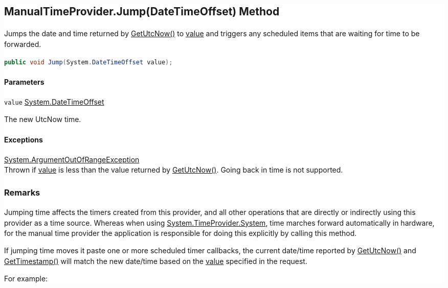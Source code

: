 <a name='TimeProviderExtensions.ManualTimeProvider.Jump(System.DateTimeOffset)'></a>

## ManualTimeProvider.Jump(DateTimeOffset) Method

Jumps the date and time returned by [GetUtcNow()](TimeProviderExtensions.ManualTimeProvider.md#TimeProviderExtensions.ManualTimeProvider.GetUtcNow() 'TimeProviderExtensions.ManualTimeProvider.GetUtcNow()') to [value](TimeProviderExtensions.ManualTimeProvider.md#TimeProviderExtensions.ManualTimeProvider.Jump(System.DateTimeOffset).value 'TimeProviderExtensions.ManualTimeProvider.Jump(System.DateTimeOffset).value') and triggers any
scheduled items that are waiting for time to be forwarded.

```csharp
public void Jump(System.DateTimeOffset value);
```
#### Parameters

<a name='TimeProviderExtensions.ManualTimeProvider.Jump(System.DateTimeOffset).value'></a>

`value` [System.DateTimeOffset](https://docs.microsoft.com/en-us/dotnet/api/System.DateTimeOffset 'System.DateTimeOffset')

The new UtcNow time.

#### Exceptions

[System.ArgumentOutOfRangeException](https://docs.microsoft.com/en-us/dotnet/api/System.ArgumentOutOfRangeException 'System.ArgumentOutOfRangeException')  
Thrown if [value](TimeProviderExtensions.ManualTimeProvider.md#TimeProviderExtensions.ManualTimeProvider.Jump(System.DateTimeOffset).value 'TimeProviderExtensions.ManualTimeProvider.Jump(System.DateTimeOffset).value') is less than the value returned by [GetUtcNow()](TimeProviderExtensions.ManualTimeProvider.md#TimeProviderExtensions.ManualTimeProvider.GetUtcNow() 'TimeProviderExtensions.ManualTimeProvider.GetUtcNow()'). Going back in time is not supported.

### Remarks
Jumping time affects the timers created from this provider, and all other operations that are directly or
indirectly using this provider as a time source. Whereas when using [System.TimeProvider.System](https://docs.microsoft.com/en-us/dotnet/api/System.TimeProvider.System 'System.TimeProvider.System'), time
marches forward automatically in hardware, for the manual time provider the application is responsible for
doing this explicitly by calling this method.

If jumping time moves it paste one or more scheduled timer callbacks, the current
date/time reported by [GetUtcNow()](TimeProviderExtensions.ManualTimeProvider.md#TimeProviderExtensions.ManualTimeProvider.GetUtcNow() 'TimeProviderExtensions.ManualTimeProvider.GetUtcNow()') and [GetTimestamp()](TimeProviderExtensions.ManualTimeProvider.md#TimeProviderExtensions.ManualTimeProvider.GetTimestamp() 'TimeProviderExtensions.ManualTimeProvider.GetTimestamp()') will match the new date/time
based on the [value](TimeProviderExtensions.ManualTimeProvider.md#TimeProviderExtensions.ManualTimeProvider.Jump(System.DateTimeOffset).value 'TimeProviderExtensions.ManualTimeProvider.Jump(System.DateTimeOffset).value') specified in the request.

For example:
